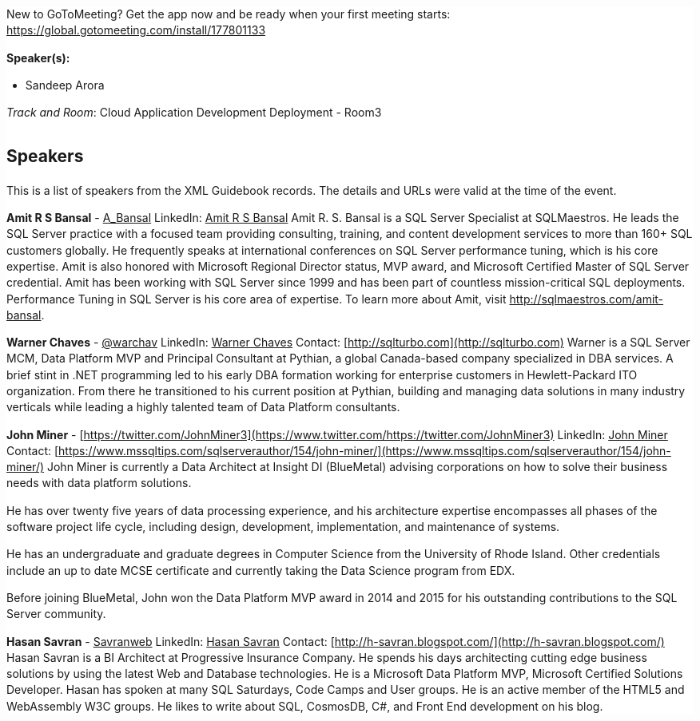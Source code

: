 New to GoToMeeting? Get the app now and be ready when your first meeting starts: https://global.gotomeeting.com/install/177801133
 
**Speaker(s):**
- Sandeep Arora
 
*Track and Room*: Cloud Application Development  Deployment - Room3
 
 
 
 
## <a name="#speakers"></a>Speakers
This is a list of speakers from the XML Guidebook records. The details and URLs were valid at the time of the event.
 
 
**Amit R S Bansal**  - [A_Bansal](https://www.twitter.com/A_Bansal)
LinkedIn: [Amit R S Bansal](http://www.linkedin.com/in/AmitBansal2010)
Amit R. S. Bansal is a SQL Server Specialist at SQLMaestros. He leads the SQL Server practice with a focused team providing consulting, training, and content development services to more than 160+ SQL customers globally. He frequently speaks at international conferences on SQL Server performance tuning, which is his core expertise. Amit is also honored with Microsoft Regional Director status, MVP award, and Microsoft Certified Master of SQL Server credential. Amit has been working with SQL Server since 1999 and has been part of countless mission-critical SQL deployments. Performance Tuning in SQL Server is his core area of expertise. To learn more about Amit, visit http://sqlmaestros.com/amit-bansal.
 
**Warner Chaves**  - [@warchav](https://www.twitter.com/@warchav)
LinkedIn: [Warner Chaves](http://ca.linkedin.com/in/warnerchaves/)
Contact: [http://sqlturbo.com](http://sqlturbo.com)
Warner is a SQL Server MCM, Data Platform MVP and Principal Consultant at Pythian, a global Canada-based company specialized in DBA services. A brief stint in .NET programming led to his early DBA formation working for enterprise customers in Hewlett-Packard ITO organization. From there he transitioned to his current position at Pythian, building and managing data solutions in many industry verticals while leading a highly talented team of Data Platform consultants.
 
**John Miner**  - [https://twitter.com/JohnMiner3](https://www.twitter.com/https://twitter.com/JohnMiner3)
LinkedIn: [John Miner](https://www.linkedin.com/in/minerjohn/)
Contact: [https://www.mssqltips.com/sqlserverauthor/154/john-miner/](https://www.mssqltips.com/sqlserverauthor/154/john-miner/)
John Miner is currently a Data Architect at Insight DI (BlueMetal) advising corporations on how to solve their business needs with data platform solutions.

He has over twenty five years of data processing experience, and his architecture expertise encompasses all phases of the software project life cycle, including design, development, implementation, and maintenance of systems.

He has an undergraduate and graduate degrees in Computer Science from the University of Rhode Island.  Other credentials include an up to date MCSE certificate and currently taking the Data Science program from EDX.

Before joining BlueMetal, John won the Data Platform MVP award in 2014 and 2015 for his outstanding contributions to the SQL Server community.
 
**Hasan Savran**  - [Savranweb](https://www.twitter.com/Savranweb)
LinkedIn: [Hasan Savran](https://www.linkedin.com/in/hasansavran/)
Contact: [http://h-savran.blogspot.com/](http://h-savran.blogspot.com/)
Hasan Savran is a BI Architect at Progressive Insurance Company. He spends his days architecting cutting edge business solutions by using the latest Web and Database technologies. He is a Microsoft Data Platform MVP, Microsoft Certified Solutions Developer.
Hasan has spoken at many SQL Saturdays, Code Camps and User groups. He is an active member of the HTML5 and WebAssembly W3C groups. He likes to write about SQL, CosmosDB, C#, and Front End development on his blog.
 